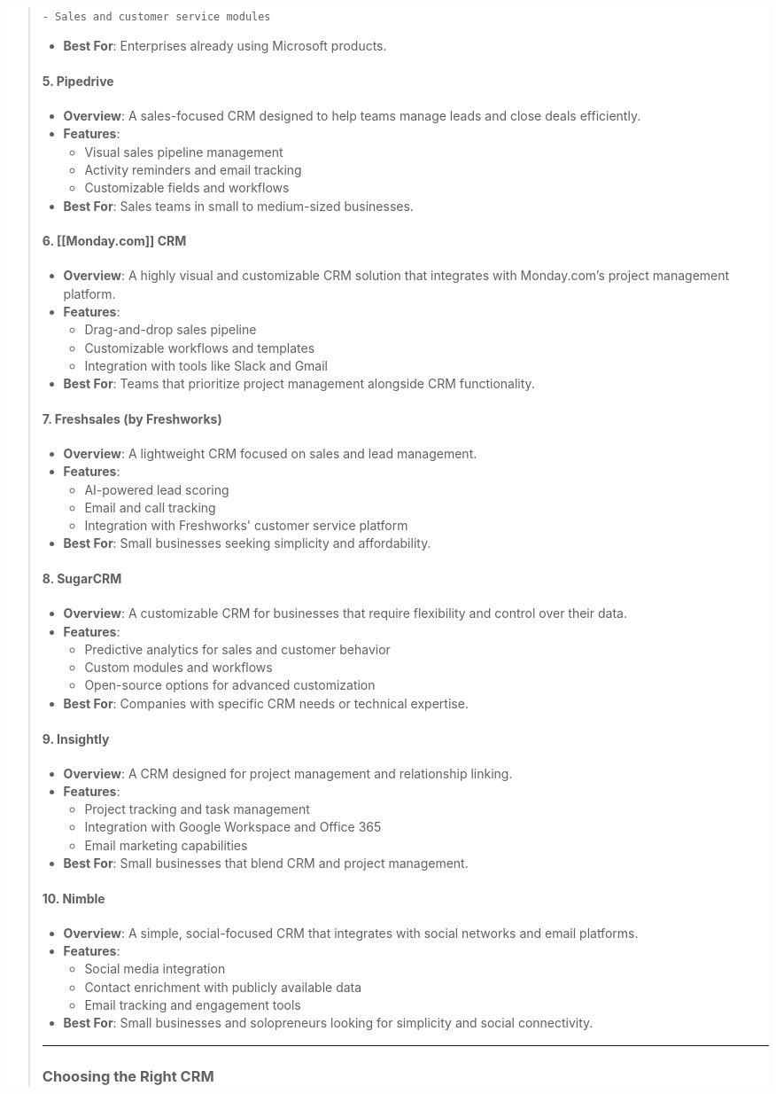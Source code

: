 >     - Sales and customer service modules
> - **Best For**: Enterprises already using Microsoft products.
> 
> #### **5. Pipedrive**
> 
> - **Overview**: A sales-focused CRM designed to help teams manage leads and close deals efficiently.
> - **Features**:
>     - Visual sales pipeline management
>     - Activity reminders and email tracking
>     - Customizable fields and workflows
> - **Best For**: Sales teams in small to medium-sized businesses.
> 
> #### **6. [[Monday.com]] CRM**
> 
> - **Overview**: A highly visual and customizable CRM solution that integrates with Monday.com’s project management platform.
> - **Features**:
>     - Drag-and-drop sales pipeline
>     - Customizable workflows and templates
>     - Integration with tools like Slack and Gmail
> - **Best For**: Teams that prioritize project management alongside CRM functionality.
> 
> #### **7. Freshsales (by Freshworks)**
> 
> - **Overview**: A lightweight CRM focused on sales and lead management.
> - **Features**:
>     - AI-powered lead scoring
>     - Email and call tracking
>     - Integration with Freshworks' customer service platform
> - **Best For**: Small businesses seeking simplicity and affordability.
> 
> #### **8. SugarCRM**
> 
> - **Overview**: A customizable CRM for businesses that require flexibility and control over their data.
> - **Features**:
>     - Predictive analytics for sales and customer behavior
>     - Custom modules and workflows
>     - Open-source options for advanced customization
> - **Best For**: Companies with specific CRM needs or technical expertise.
> 
> #### **9. Insightly**
> 
> - **Overview**: A CRM designed for project management and relationship linking.
> - **Features**:
>     - Project tracking and task management
>     - Integration with Google Workspace and Office 365
>     - Email marketing capabilities
> - **Best For**: Small businesses that blend CRM and project management.
> 
> #### **10. Nimble**
> 
> - **Overview**: A simple, social-focused CRM that integrates with social networks and email platforms.
> - **Features**:
>     - Social media integration
>     - Contact enrichment with publicly available data
>     - Email tracking and engagement tools
> - **Best For**: Small businesses and solopreneurs looking for simplicity and social connectivity.
> 
> ---
> 
> ### **Choosing the Right CRM**